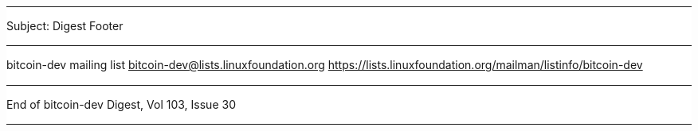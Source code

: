 ------------------------------

Subject: Digest Footer

_______________________________________________
bitcoin-dev mailing list
bitcoin-dev@lists.linuxfoundation.org
https://lists.linuxfoundation.org/mailman/listinfo/bitcoin-dev


------------------------------

End of bitcoin-dev Digest, Vol 103, Issue 30
********************************************
